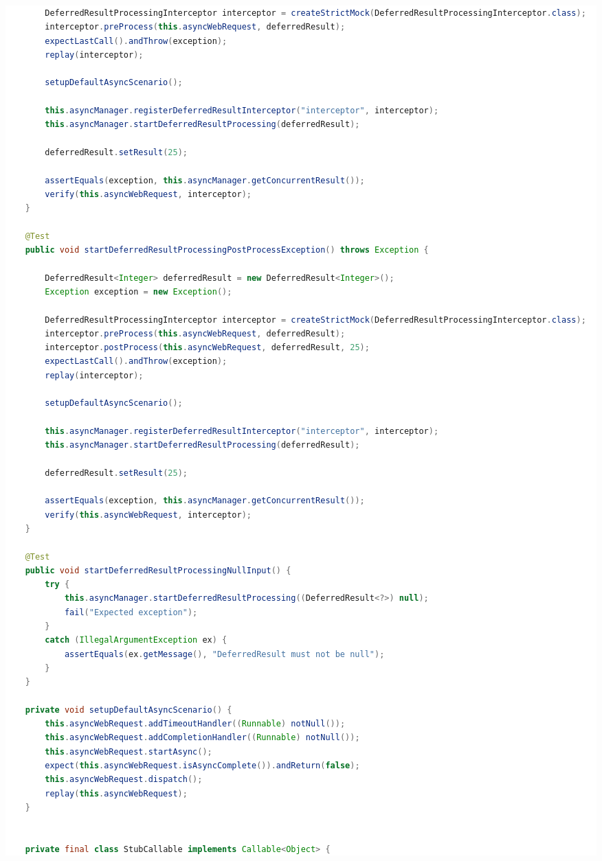 ```java
		DeferredResultProcessingInterceptor interceptor = createStrictMock(DeferredResultProcessingInterceptor.class);
		interceptor.preProcess(this.asyncWebRequest, deferredResult);
		expectLastCall().andThrow(exception);
		replay(interceptor);

		setupDefaultAsyncScenario();

		this.asyncManager.registerDeferredResultInterceptor("interceptor", interceptor);
		this.asyncManager.startDeferredResultProcessing(deferredResult);

		deferredResult.setResult(25);

		assertEquals(exception, this.asyncManager.getConcurrentResult());
		verify(this.asyncWebRequest, interceptor);
	}

	@Test
	public void startDeferredResultProcessingPostProcessException() throws Exception {

		DeferredResult<Integer> deferredResult = new DeferredResult<Integer>();
		Exception exception = new Exception();

		DeferredResultProcessingInterceptor interceptor = createStrictMock(DeferredResultProcessingInterceptor.class);
		interceptor.preProcess(this.asyncWebRequest, deferredResult);
		interceptor.postProcess(this.asyncWebRequest, deferredResult, 25);
		expectLastCall().andThrow(exception);
		replay(interceptor);

		setupDefaultAsyncScenario();

		this.asyncManager.registerDeferredResultInterceptor("interceptor", interceptor);
		this.asyncManager.startDeferredResultProcessing(deferredResult);

		deferredResult.setResult(25);

		assertEquals(exception, this.asyncManager.getConcurrentResult());
		verify(this.asyncWebRequest, interceptor);
	}

	@Test
	public void startDeferredResultProcessingNullInput() {
		try {
			this.asyncManager.startDeferredResultProcessing((DeferredResult<?>) null);
			fail("Expected exception");
		}
		catch (IllegalArgumentException ex) {
			assertEquals(ex.getMessage(), "DeferredResult must not be null");
		}
	}

	private void setupDefaultAsyncScenario() {
		this.asyncWebRequest.addTimeoutHandler((Runnable) notNull());
		this.asyncWebRequest.addCompletionHandler((Runnable) notNull());
		this.asyncWebRequest.startAsync();
		expect(this.asyncWebRequest.isAsyncComplete()).andReturn(false);
		this.asyncWebRequest.dispatch();
		replay(this.asyncWebRequest);
	}


	private final class StubCallable implements Callable<Object> {
```